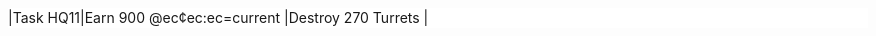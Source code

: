 |Task HQ11|Earn 900 @ec¢ec:ec=current                                                            |Destroy 270 Turrets                                                                                  |


